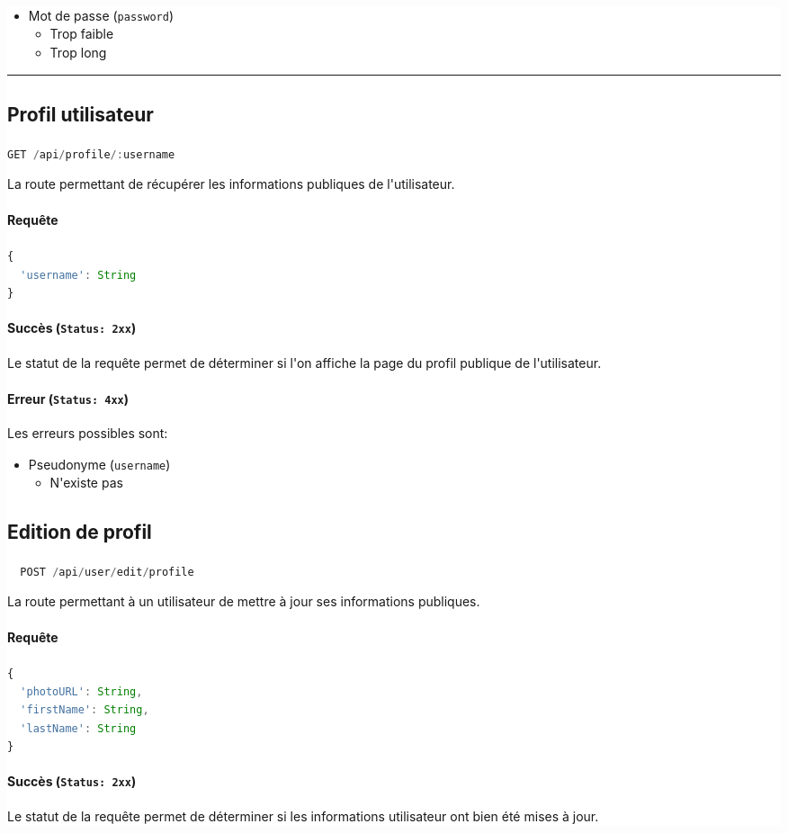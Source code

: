 - Mot de passe (`password`)
  - Trop faible
  - Trop long

---

## Profil utilisateur

```js
GET /api/profile/:username
```

La route permettant de récupérer les informations publiques de l'utilisateur.

#### Requête

```js
{
  'username': String
}
```

#### Succès (`Status: 2xx`)

Le statut de la requête permet de déterminer si l'on affiche la page du profil publique de l'utilisateur.

#### Erreur (`Status: 4xx`)

Les erreurs possibles sont:
- Pseudonyme (`username`)
  - N'existe pas

## Edition de profil

```js
  POST /api/user/edit/profile
```

La route permettant à un utilisateur de mettre à jour ses informations publiques.

#### Requête

```js
{
  'photoURL': String,
  'firstName': String,
  'lastName': String
}
```

#### Succès (`Status: 2xx`)

Le statut de la requête permet de déterminer si les informations utilisateur ont bien été mises à jour.
